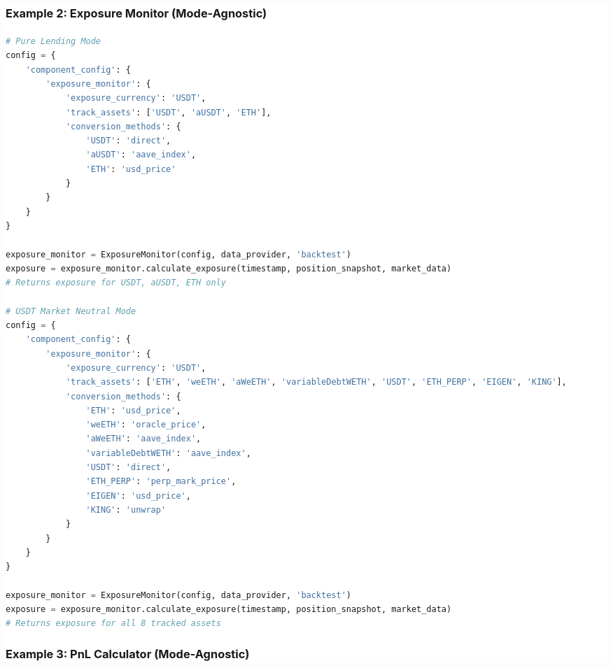 ```python
```

### **Example 2: Exposure Monitor (Mode-Agnostic)**

```python
# Pure Lending Mode
config = {
    'component_config': {
        'exposure_monitor': {
            'exposure_currency': 'USDT',
            'track_assets': ['USDT', 'aUSDT', 'ETH'],
            'conversion_methods': {
                'USDT': 'direct',
                'aUSDT': 'aave_index',
                'ETH': 'usd_price'
            }
        }
    }
}

exposure_monitor = ExposureMonitor(config, data_provider, 'backtest')
exposure = exposure_monitor.calculate_exposure(timestamp, position_snapshot, market_data)
# Returns exposure for USDT, aUSDT, ETH only

# USDT Market Neutral Mode
config = {
    'component_config': {
        'exposure_monitor': {
            'exposure_currency': 'USDT',
            'track_assets': ['ETH', 'weETH', 'aWeETH', 'variableDebtWETH', 'USDT', 'ETH_PERP', 'EIGEN', 'KING'],
            'conversion_methods': {
                'ETH': 'usd_price',
                'weETH': 'oracle_price',
                'aWeETH': 'aave_index',
                'variableDebtWETH': 'aave_index',
                'USDT': 'direct',
                'ETH_PERP': 'perp_mark_price',
                'EIGEN': 'usd_price',
                'KING': 'unwrap'
            }
        }
    }
}

exposure_monitor = ExposureMonitor(config, data_provider, 'backtest')
exposure = exposure_monitor.calculate_exposure(timestamp, position_snapshot, market_data)
# Returns exposure for all 8 tracked assets
```

### **Example 3: PnL Calculator (Mode-Agnostic)**
